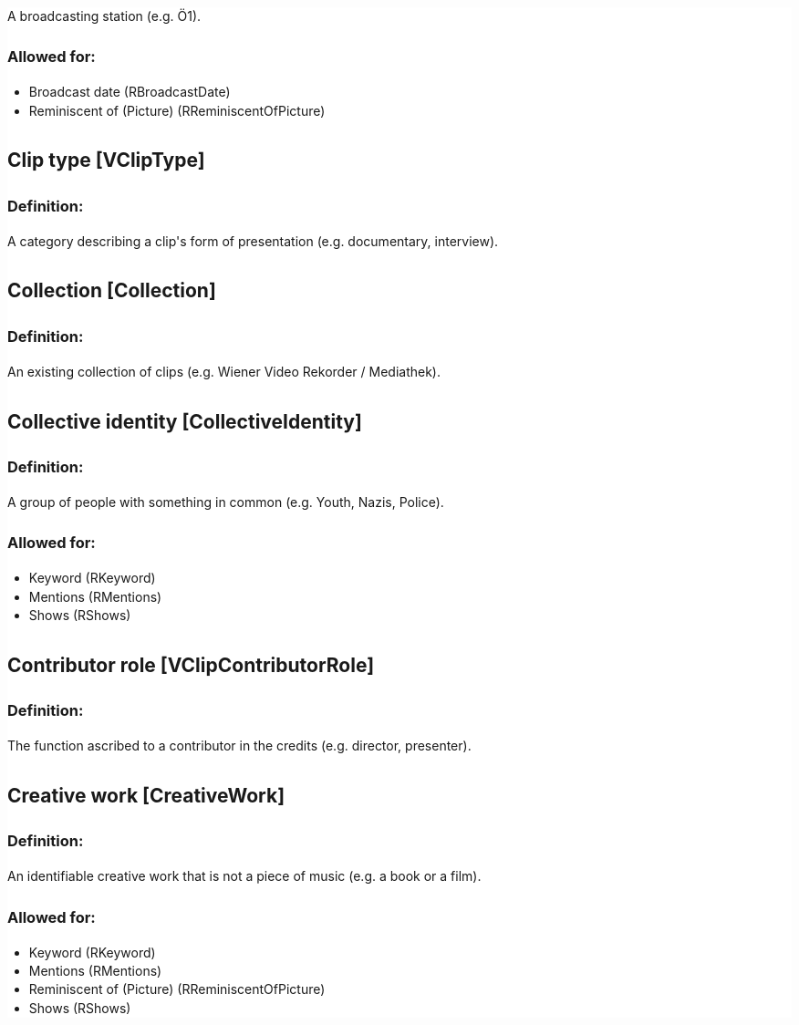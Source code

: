 A broadcasting station (e.g. Ö1).

### Allowed for:

+ Broadcast date (RBroadcastDate)
+ Reminiscent of (Picture) (RReminiscentOfPicture)


## Clip type [VClipType]

### Definition:

A category describing a clip's form of presentation (e.g. documentary, interview).


## Collection [Collection]

### Definition:

An existing collection of clips (e.g. Wiener Video Rekorder / Mediathek).


## Collective identity [CollectiveIdentity]

### Definition:

A group of people with something in common (e.g. Youth, Nazis, Police).

### Allowed for:

+ Keyword (RKeyword)
+ Mentions (RMentions)
+ Shows (RShows)


## Contributor role [VClipContributorRole]

### Definition:

The function ascribed to a contributor in the credits (e.g. director, presenter).


## Creative work [CreativeWork]

### Definition:

An identifiable creative work that is not a piece of music (e.g. a book or a film).

### Allowed for:

+ Keyword (RKeyword)
+ Mentions (RMentions)
+ Reminiscent of (Picture) (RReminiscentOfPicture)
+ Shows (RShows)
